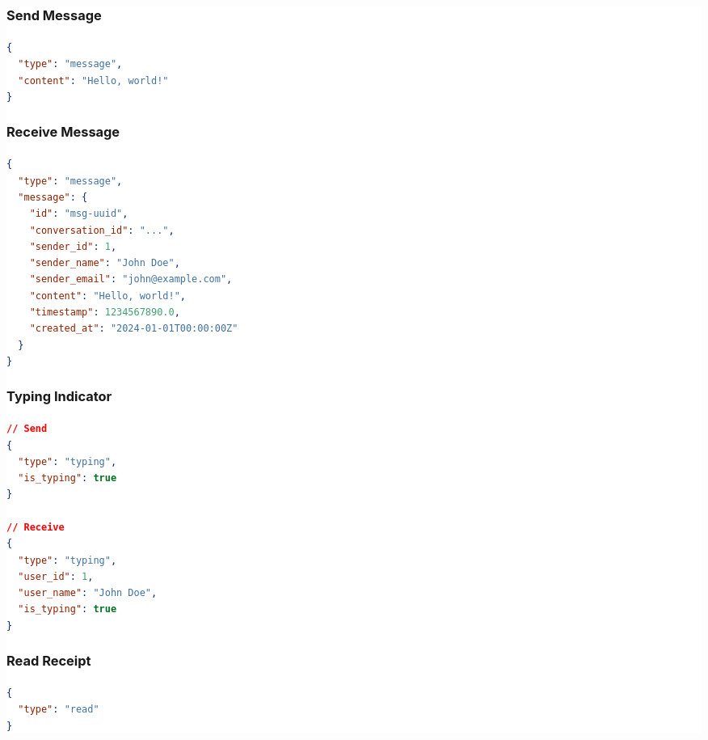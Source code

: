 ### Send Message

```json
{
  "type": "message",
  "content": "Hello, world!"
}
```

### Receive Message

```json
{
  "type": "message",
  "message": {
    "id": "msg-uuid",
    "conversation_id": "...",
    "sender_id": 1,
    "sender_name": "John Doe",
    "sender_email": "john@example.com",
    "content": "Hello, world!",
    "timestamp": 1234567890.0,
    "created_at": "2024-01-01T00:00:00Z"
  }
}
```

### Typing Indicator

```json
// Send
{
  "type": "typing",
  "is_typing": true
}

// Receive
{
  "type": "typing",
  "user_id": 1,
  "user_name": "John Doe",
  "is_typing": true
}
```

### Read Receipt

```json
{
  "type": "read"
}
```
